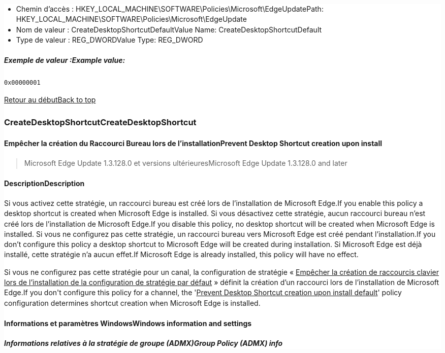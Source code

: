 - <span data-ttu-id="ba5b5-311">Chemin d’accès : HKEY_LOCAL_MACHINE\SOFTWARE\Policies\Microsoft\EdgeUpdate</span><span class="sxs-lookup"><span data-stu-id="ba5b5-311">Path: HKEY_LOCAL_MACHINE\SOFTWARE\Policies\Microsoft\EdgeUpdate</span></span>
- <span data-ttu-id="ba5b5-312">Nom de valeur : CreateDesktopShortcutDefault</span><span class="sxs-lookup"><span data-stu-id="ba5b5-312">Value Name: CreateDesktopShortcutDefault</span></span>
- <span data-ttu-id="ba5b5-313">Type de valeur : REG_DWORD</span><span class="sxs-lookup"><span data-stu-id="ba5b5-313">Value Type: REG_DWORD</span></span>
##### <a name="example-value"></a><span data-ttu-id="ba5b5-314">Exemple de valeur :</span><span class="sxs-lookup"><span data-stu-id="ba5b5-314">Example value:</span></span>
```
0x00000001
```
[<span data-ttu-id="ba5b5-315">Retour au début</span><span class="sxs-lookup"><span data-stu-id="ba5b5-315">Back to top</span></span>](#microsoft-edge---update-policies)


### <a name="createdesktopshortcut"></a><span data-ttu-id="ba5b5-316">CreateDesktopShortcut</span><span class="sxs-lookup"><span data-stu-id="ba5b5-316">CreateDesktopShortcut</span></span>
#### <a name="prevent-desktop-shortcut-creation-upon-install"></a><span data-ttu-id="ba5b5-317">Empêcher la création du Raccourci Bureau lors de l’installation</span><span class="sxs-lookup"><span data-stu-id="ba5b5-317">Prevent Desktop Shortcut creation upon install</span></span>
><span data-ttu-id="ba5b5-318">Microsoft Edge Update 1.3.128.0 et versions ultérieures</span><span class="sxs-lookup"><span data-stu-id="ba5b5-318">Microsoft Edge Update 1.3.128.0 and later</span></span>

#### <a name="description"></a><span data-ttu-id="ba5b5-319">Description</span><span class="sxs-lookup"><span data-stu-id="ba5b5-319">Description</span></span>
<span data-ttu-id="ba5b5-320">Si vous activez cette stratégie, un raccourci bureau est créé lors de l’installation de Microsoft Edge.</span><span class="sxs-lookup"><span data-stu-id="ba5b5-320">If you enable this policy a desktop shortcut is created when Microsoft Edge is installed.</span></span>
<span data-ttu-id="ba5b5-321">Si vous désactivez cette stratégie, aucun raccourci bureau n’est créé lors de l’installation de Microsoft Edge.</span><span class="sxs-lookup"><span data-stu-id="ba5b5-321">If you disable this policy, no desktop shortcut will be created when Microsoft Edge is installed.</span></span>
<span data-ttu-id="ba5b5-322">Si vous ne configurez pas cette stratégie, un raccourci bureau vers Microsoft Edge est créé pendant l’installation.</span><span class="sxs-lookup"><span data-stu-id="ba5b5-322">If you don’t configure this policy a desktop shortcut to Microsoft Edge will be created during installation.</span></span>
<span data-ttu-id="ba5b5-323">Si Microsoft Edge est déjà installé, cette stratégie n’a aucun effet.</span><span class="sxs-lookup"><span data-stu-id="ba5b5-323">If Microsoft Edge is already installed, this policy will have no effect.</span></span>

  <span data-ttu-id="ba5b5-324">Si vous ne configurez pas cette stratégie pour un canal, la configuration de stratégie « [Empêcher la création de raccourcis clavier lors de l’installation de la configuration de stratégie par défaut](#createdesktopshortcutdefault) » définit la création d’un raccourci lors de l’installation de Microsoft Edge.</span><span class="sxs-lookup"><span data-stu-id="ba5b5-324">If you don't configure this policy for a channel, the '[Prevent Desktop Shortcut creation upon install default](#createdesktopshortcutdefault)' policy configuration determines shortcut creation when Microsoft Edge is installed.</span></span>
#### <a name="windows-information-and-settings"></a><span data-ttu-id="ba5b5-325">Informations et paramètres Windows</span><span class="sxs-lookup"><span data-stu-id="ba5b5-325">Windows information and settings</span></span>
##### <a name="group-policy-admx-info"></a><span data-ttu-id="ba5b5-326">Informations relatives à la stratégie de groupe (ADMX)</span><span class="sxs-lookup"><span data-stu-id="ba5b5-326">Group Policy (ADMX) info</span></span>